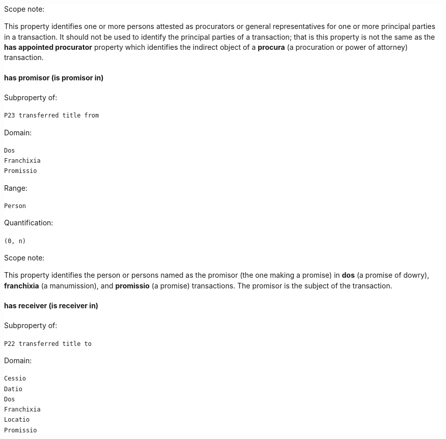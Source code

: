 Scope note:

This property identifies one or more persons attested as procurators or general representatives for one or more principal parties in a transaction. It should not be used to identify the principal parties of a transaction; that is this property is not the same as the **has appointed procurator** property which identifies the indirect object of a **procura** (a procuration or power of attorney) transaction.

#### has promisor (is promisor in)

Subproperty of:

```
P23 transferred title from
```

Domain:

```
Dos
Franchixia
Promissio
```

Range:

```
Person
```

Quantification:

```
(0, n)
```

Scope note:

This property identifies the person or persons named as the promisor (the one making a promise) in **dos** (a promise of dowry), **franchixia** (a manumission), and **promissio** (a promise) transactions. The promisor is the subject of the transaction.

#### has receiver (is receiver in)

Subproperty of:

```
P22 transferred title to
```

Domain:

```
Cessio
Datio
Dos
Franchixia
Locatio
Promissio
```
